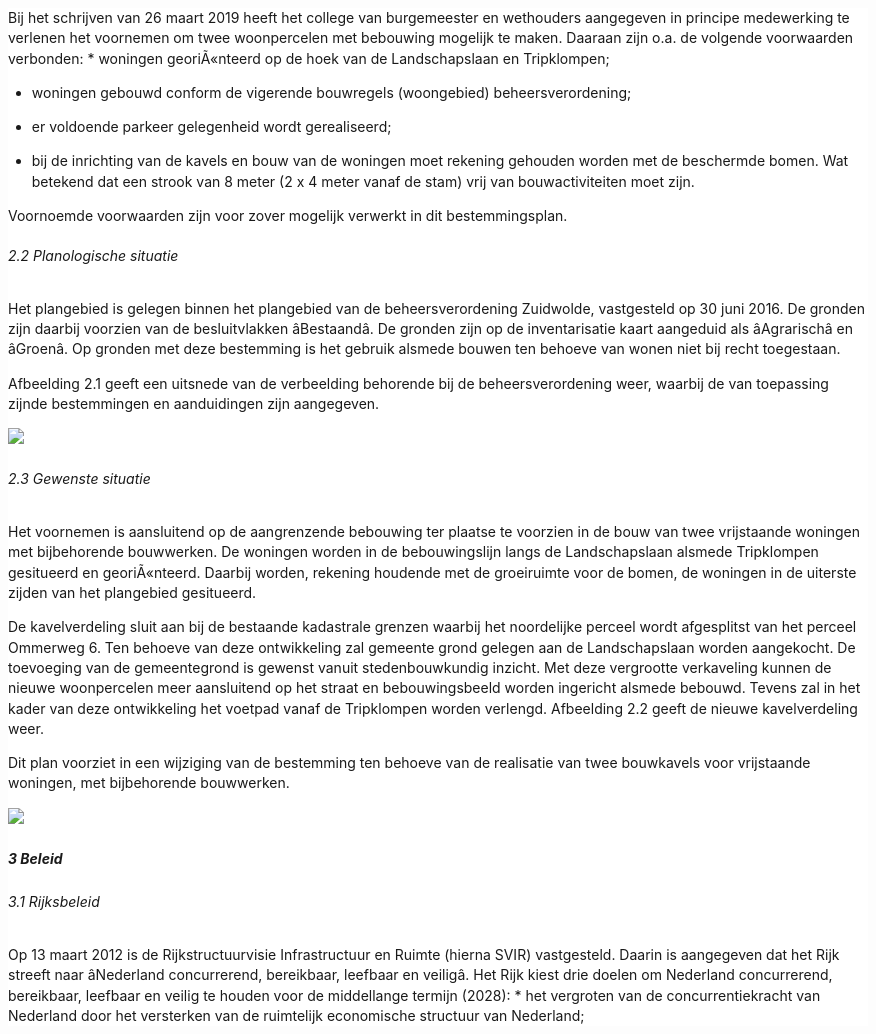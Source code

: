 Bij het schrijven van 26 maart 2019 heeft het college van burgemeester en wethouders aangegeven in principe medewerking te verlenen het voornemen om twee woonpercelen met bebouwing mogelijk te maken. Daaraan zijn o.a. de volgende voorwaarden verbonden: * woningen georiÃ«nteerd op de hoek van de Landschapslaan en Tripklompen;

* woningen gebouwd conform de vigerende bouwregels (woongebied) beheersverordening;

* er voldoende parkeer gelegenheid wordt gerealiseerd;

* bij de inrichting van de kavels en bouw van de woningen moet rekening gehouden worden met de beschermde bomen. Wat betekend dat een strook van 8 meter (2 x 4 meter vanaf de stam) vrij van bouwactiviteiten moet zijn.

Voornoemde voorwaarden zijn voor zover mogelijk verwerkt in dit bestemmingsplan.

###### 2\.2 Planologische situatie

Het plangebied is gelegen binnen het plangebied van de beheersverordening Zuidwolde, vastgesteld op 30 juni 2016\. De gronden zijn daarbij voorzien van de besluitvlakken âBestaandâ. De gronden zijn op de inventarisatie kaart aangeduid als âAgrarischâ en âGroenâ. Op gronden met deze bestemming is het gebruik alsmede bouwen ten behoeve van wonen niet bij recht toegestaan.

Afbeelding 2\.1 geeft een uitsnede van de verbeelding behorende bij de beheersverordening weer, waarbij de van toepassing zijnde bestemmingen en aanduidingen zijn aangegeven.

![](i_NL.IMRO.1690.BP00454-0401_afbeelding1477.jpg)

###### 2\.3 Gewenste situatie

Het voornemen is aansluitend op de aangrenzende bebouwing ter plaatse te voorzien in de bouw van twee vrijstaande woningen met bijbehorende bouwwerken. De woningen worden in de bebouwingslijn langs de Landschapslaan alsmede Tripklompen gesitueerd en georiÃ«nteerd. Daarbij worden, rekening houdende met de groeiruimte voor de bomen, de woningen in de uiterste zijden van het plangebied gesitueerd.

De kavelverdeling sluit aan bij de bestaande kadastrale grenzen waarbij het noordelijke perceel wordt afgesplitst van het perceel Ommerweg 6\. Ten behoeve van deze ontwikkeling zal gemeente grond gelegen aan de Landschapslaan worden aangekocht. De toevoeging van de gemeentegrond is gewenst vanuit stedenbouwkundig inzicht. Met deze vergrootte verkaveling kunnen de nieuwe woonpercelen meer aansluitend op het straat en bebouwingsbeeld worden ingericht alsmede bebouwd. Tevens zal in het kader van deze ontwikkeling het voetpad vanaf de Tripklompen worden verlengd. Afbeelding 2\.2 geeft de nieuwe kavelverdeling weer.

Dit plan voorziet in een wijziging van de bestemming ten behoeve van de realisatie van twee bouwkavels voor vrijstaande woningen, met bijbehorende bouwwerken.

![](i_NL.IMRO.1690.BP00454-0401_afbeelding1491.jpg)

##### 3 Beleid

###### 3\.1 Rijksbeleid

Op 13 maart 2012 is de Rijkstructuurvisie Infrastructuur en Ruimte (hierna SVIR) vastgesteld. Daarin is aangegeven dat het Rijk streeft naar âNederland concurrerend, bereikbaar, leefbaar en veiligâ. Het Rijk kiest drie doelen om Nederland concurrerend, bereikbaar, leefbaar en veilig te houden voor de middellange termijn (2028\): * het vergroten van de concurrentiekracht van Nederland door het versterken van de ruimtelijk economische structuur van Nederland;
